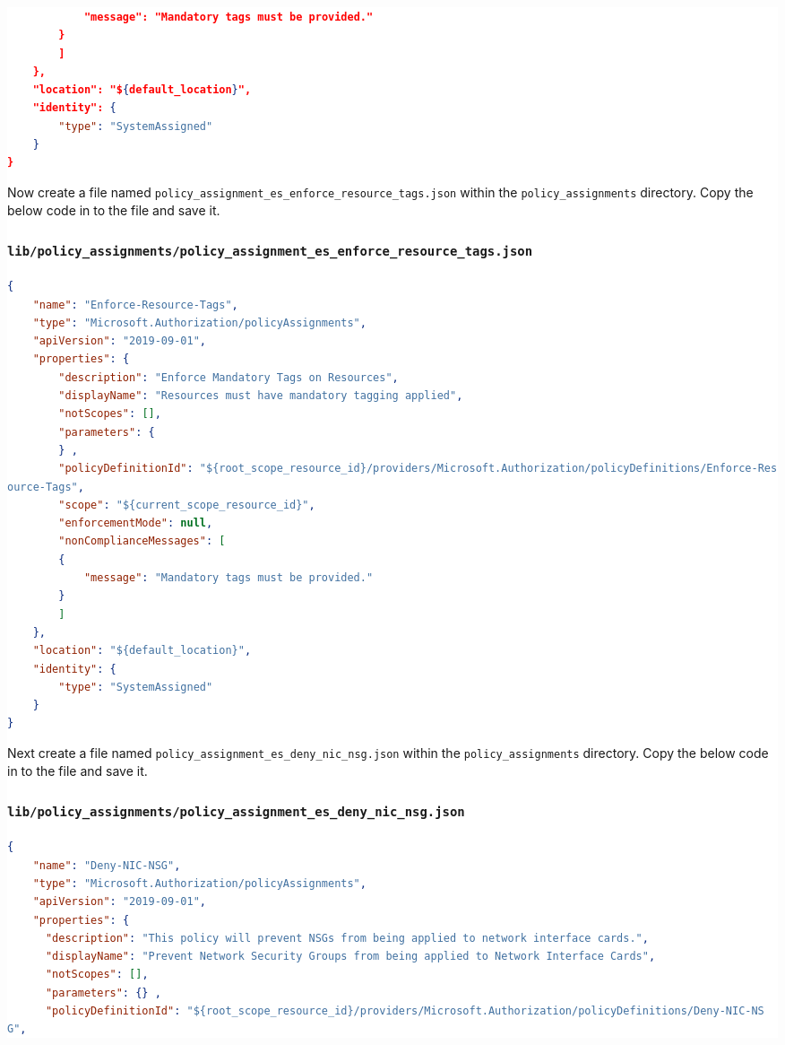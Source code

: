```json
            "message": "Mandatory tags must be provided."
        }
        ]
    },
    "location": "${default_location}",
    "identity": {
        "type": "SystemAssigned"
    }
}
```

Now create a file named `policy_assignment_es_enforce_resource_tags.json` within the `policy_assignments` directory. Copy the below code in to the file and save it.

### `lib/policy_assignments/policy_assignment_es_enforce_resource_tags.json`

```json
{
    "name": "Enforce-Resource-Tags",
    "type": "Microsoft.Authorization/policyAssignments",
    "apiVersion": "2019-09-01",
    "properties": {
        "description": "Enforce Mandatory Tags on Resources",
        "displayName": "Resources must have mandatory tagging applied",
        "notScopes": [],
        "parameters": {
        } ,
        "policyDefinitionId": "${root_scope_resource_id}/providers/Microsoft.Authorization/policyDefinitions/Enforce-Resource-Tags",
        "scope": "${current_scope_resource_id}",
        "enforcementMode": null,
        "nonComplianceMessages": [
        {
            "message": "Mandatory tags must be provided."
        }
        ]
    },
    "location": "${default_location}",
    "identity": {
        "type": "SystemAssigned"
    }
}
```

Next create a file named `policy_assignment_es_deny_nic_nsg.json` within the `policy_assignments` directory. Copy the below code in to the file and save it.

### `lib/policy_assignments/policy_assignment_es_deny_nic_nsg.json`

```json
{
    "name": "Deny-NIC-NSG",
    "type": "Microsoft.Authorization/policyAssignments",
    "apiVersion": "2019-09-01",
    "properties": {
      "description": "This policy will prevent NSGs from being applied to network interface cards.",
      "displayName": "Prevent Network Security Groups from being applied to Network Interface Cards",
      "notScopes": [],
      "parameters": {} ,
      "policyDefinitionId": "${root_scope_resource_id}/providers/Microsoft.Authorization/policyDefinitions/Deny-NIC-NSG",
```